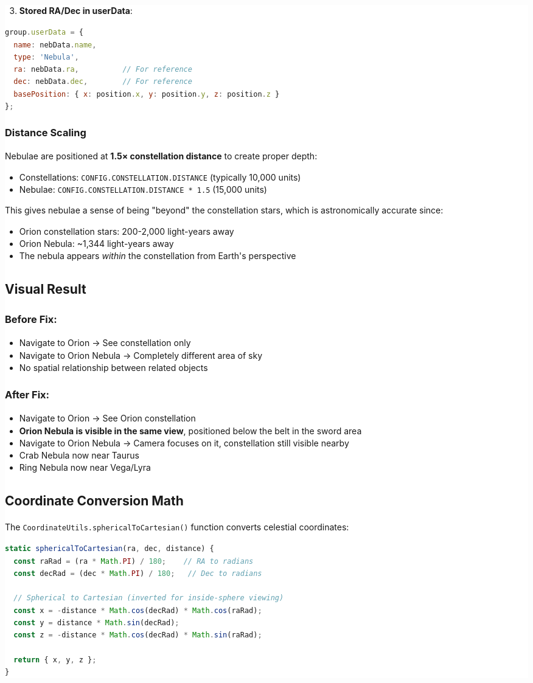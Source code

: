 3. **Stored RA/Dec in userData**:
```javascript
group.userData = {
  name: nebData.name,
  type: 'Nebula',
  ra: nebData.ra,          // For reference
  dec: nebData.dec,        // For reference
  basePosition: { x: position.x, y: position.y, z: position.z }
};
```

### Distance Scaling

Nebulae are positioned at **1.5× constellation distance** to create proper depth:
- Constellations: `CONFIG.CONSTELLATION.DISTANCE` (typically 10,000 units)
- Nebulae: `CONFIG.CONSTELLATION.DISTANCE * 1.5` (15,000 units)

This gives nebulae a sense of being "beyond" the constellation stars, which is astronomically accurate since:
- Orion constellation stars: 200-2,000 light-years away
- Orion Nebula: ~1,344 light-years away
- The nebula appears *within* the constellation from Earth's perspective

## Visual Result

### Before Fix:
- Navigate to Orion → See constellation only
- Navigate to Orion Nebula → Completely different area of sky
- No spatial relationship between related objects

### After Fix:
- Navigate to Orion → See Orion constellation
- **Orion Nebula is visible in the same view**, positioned below the belt in the sword area
- Navigate to Orion Nebula → Camera focuses on it, constellation still visible nearby
- Crab Nebula now near Taurus
- Ring Nebula now near Vega/Lyra

## Coordinate Conversion Math

The `CoordinateUtils.sphericalToCartesian()` function converts celestial coordinates:

```javascript
static sphericalToCartesian(ra, dec, distance) {
  const raRad = (ra * Math.PI) / 180;    // RA to radians
  const decRad = (dec * Math.PI) / 180;   // Dec to radians
  
  // Spherical to Cartesian (inverted for inside-sphere viewing)
  const x = -distance * Math.cos(decRad) * Math.cos(raRad);
  const y = distance * Math.sin(decRad);
  const z = -distance * Math.cos(decRad) * Math.sin(raRad);
  
  return { x, y, z };
}
```
